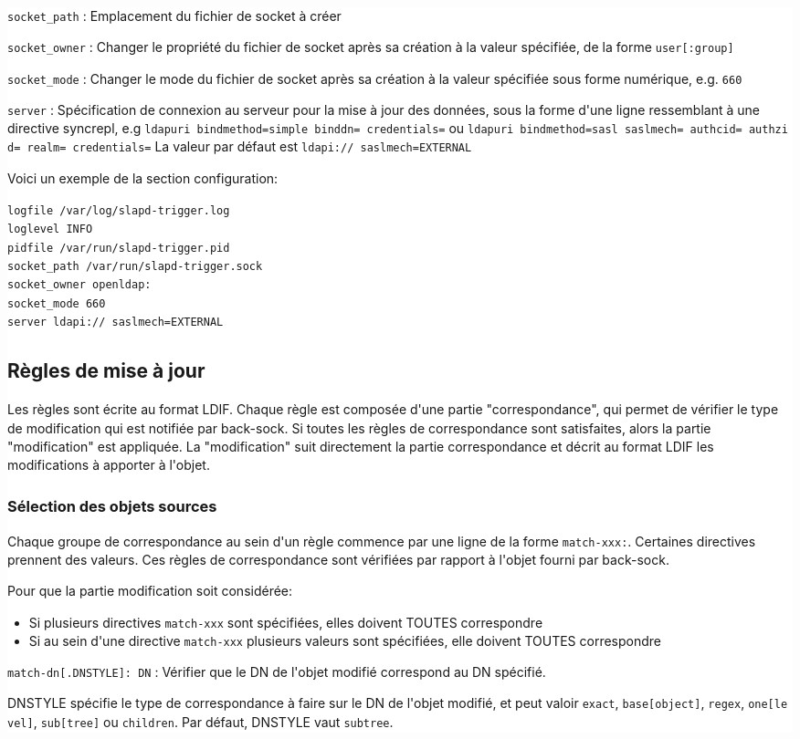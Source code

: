 `socket_path`
: Emplacement du fichier de socket à créer

`socket_owner`
: Changer le propriété du fichier de socket après sa création à la valeur
  spécifiée, de la forme `user[:group]`

`socket_mode`
: Changer le mode du fichier de socket après sa création à la valeur spécifiée
  sous forme numérique, e.g. `660`

`server`
: Spécification de connexion au serveur pour la mise à jour des données, sous la
  forme d'une ligne ressemblant à une directive syncrepl,
  e.g `ldapuri bindmethod=simple binddn= credentials=`
  ou `ldapuri bindmethod=sasl saslmech= authcid= authzid= realm= credentials=`
  La valeur par défaut est `ldapi:// saslmech=EXTERNAL`

Voici un exemple de la section configuration:
~~~
logfile /var/log/slapd-trigger.log
loglevel INFO
pidfile /var/run/slapd-trigger.pid
socket_path /var/run/slapd-trigger.sock
socket_owner openldap:
socket_mode 660
server ldapi:// saslmech=EXTERNAL
~~~

## Règles de mise à jour

Les règles sont écrite au format LDIF. Chaque règle est composée d'une partie
"correspondance", qui permet de vérifier le type de modification qui est
notifiée par back-sock. Si toutes les règles de correspondance sont satisfaites,
alors la partie "modification" est appliquée. La "modification" suit directement
la partie correspondance et décrit au format LDIF les modifications à apporter à
l'objet.

### Sélection des objets sources

Chaque groupe de correspondance au sein d'un règle commence par une ligne de la
forme `match-xxx:`. Certaines directives prennent des valeurs. Ces règles de
correspondance sont vérifiées par rapport à l'objet fourni par back-sock.

Pour que la partie modification soit considérée:
* Si plusieurs directives `match-xxx` sont spécifiées, elles doivent TOUTES
  correspondre
* Si au sein d'une directive `match-xxx` plusieurs valeurs sont spécifiées, elle
  doivent TOUTES correspondre

`match-dn[.DNSTYLE]: DN`
: Vérifier que le DN de l'objet modifié correspond au DN spécifié.

  DNSTYLE spécifie le type de correspondance à faire sur le DN de l'objet
  modifié, et peut valoir `exact`, `base[object]`, `regex`, `one[level]`,
  `sub[tree]` ou `children`. Par défaut, DNSTYLE vaut `subtree`.
